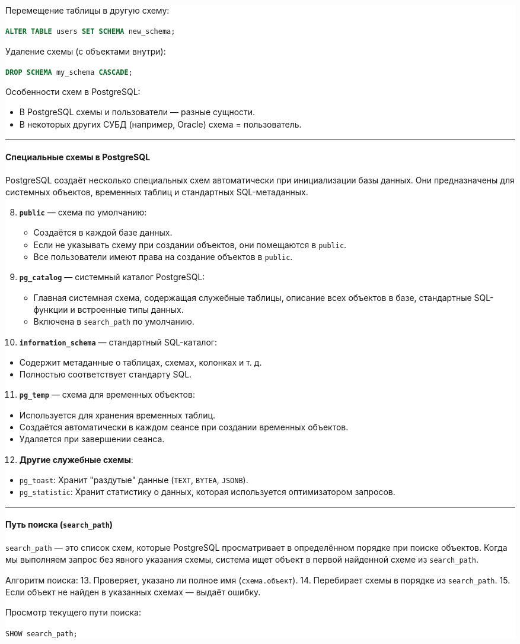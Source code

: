 Перемещение таблицы в другую схему:
```sql
ALTER TABLE users SET SCHEMA new_schema;
```
Удаление схемы (с объектами внутри):
```sql
DROP SCHEMA my_schema CASCADE;
```

Особенности схем в PostgreSQL:
- В PostgreSQL схемы и пользователи — разные сущности.
- В некоторых других СУБД (например, Oracle) схема = пользователь.

---

#### Специальные схемы в PostgreSQL
PostgreSQL создаёт несколько специальных схем автоматически при инициализации базы данных. Они предназначены для системных объектов, временных таблиц и стандартных SQL-метаданных.

8. **`public`** — схема по умолчанию:
   - Создаётся в каждой базе данных.
   - Если не указывать схему при создании объектов, они помещаются в `public`.
   - Все пользователи имеют права на создание объектов в `public`.

9. **`pg_catalog`** — системный каталог PostgreSQL:
   - Главная системная схема, содержащая служебные таблицы, описание всех объектов в базе, стандартные SQL-функции и встроенные типы данных.
   - Включена в `search_path` по умолчанию.

10. **`information_schema`** — стандартный SQL-каталог:
   - Содержит метаданные о таблицах, схемах, колонках и т. д.
   - Полностью соответствует стандарту SQL.

11. **`pg_temp`** — схема для временных объектов:
   - Используется для хранения временных таблиц.
   - Создаётся автоматически в каждом сеансе при создании временных объектов.
   - Удаляется при завершении сеанса.

12. **Другие служебные схемы**:
   - `pg_toast`: Хранит "раздутые" данные (`TEXT`, `BYTEA`, `JSONB`).
   - `pg_statistic`: Хранит статистику о данных, которая используется оптимизатором запросов.

---

#### Путь поиска (`search_path`)
`search_path` — это список схем, которые PostgreSQL просматривает в определённом порядке при поиске объектов. Когда мы выполняем запрос без явного указания схемы, система ищет объект в первой найденной схеме из `search_path`.

Алгоритм поиска:
13. Проверяет, указано ли полное имя (`схема.объект`).
14. Перебирает схемы в порядке из `search_path`.
15. Если объект не найден в указанных схемах — выдаёт ошибку.

Просмотр текущего пути поиска:
```sql
SHOW search_path;
```

